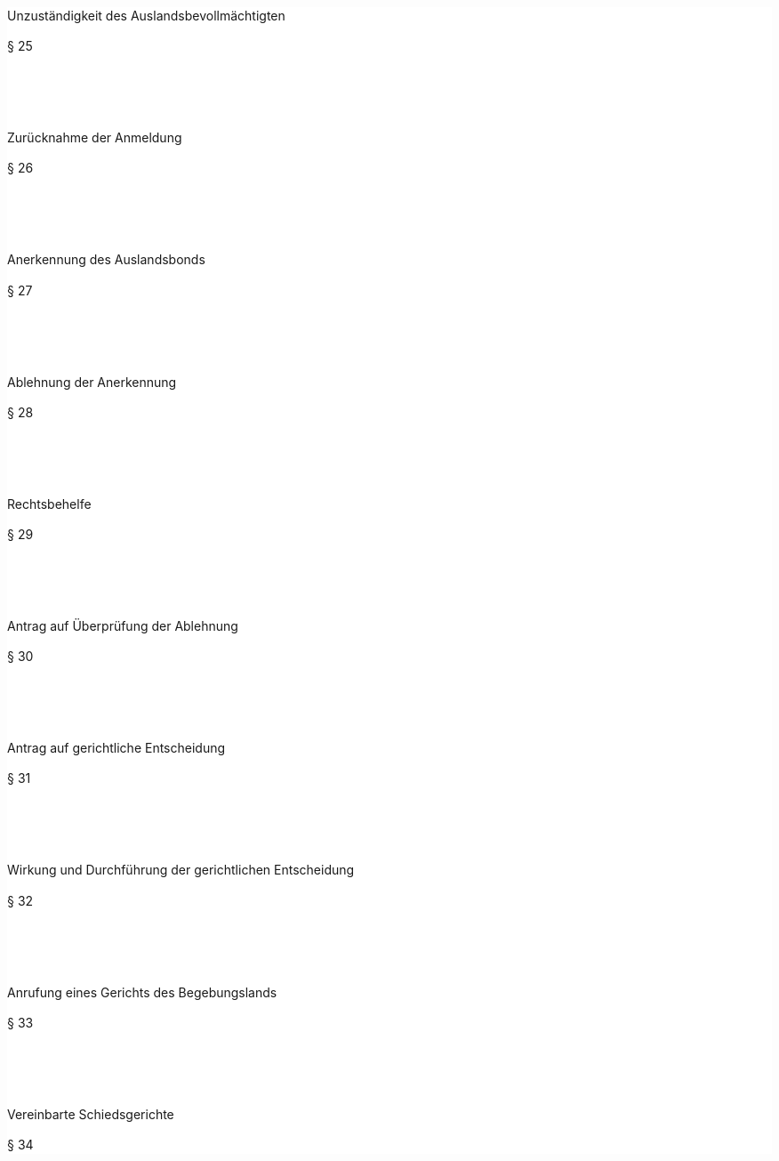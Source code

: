 Unzuständigkeit des Auslandsbevollmächtigten

§ 25

 

 

Zurücknahme der Anmeldung

§ 26

 

 

Anerkennung des Auslandsbonds

§ 27

 

 

Ablehnung der Anerkennung

§ 28

 

 

Rechtsbehelfe

§ 29

 

 

Antrag auf Überprüfung der Ablehnung

§ 30

 

 

Antrag auf gerichtliche Entscheidung

§ 31

 

 

Wirkung und Durchführung der gerichtlichen Entscheidung

§ 32

 

 

Anrufung eines Gerichts des Begebungslands

§ 33

 

 

Vereinbarte Schiedsgerichte

§ 34
